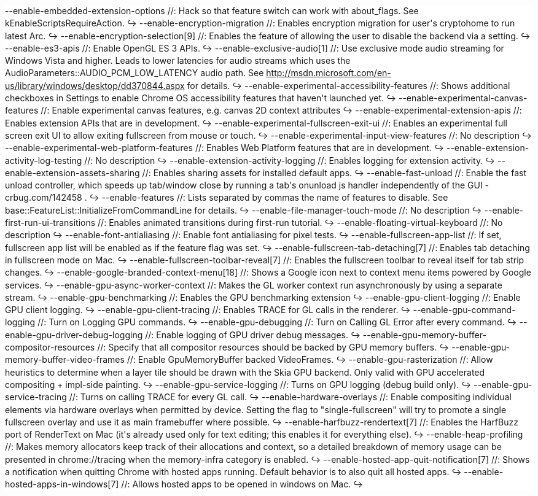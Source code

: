 --enable-embedded-extension-options //:	Hack so that feature switch can work with about_flags. See kEnableScriptsRequireAction. ↪
--enable-encryption-migration //:	Enables encryption migration for user's cryptohome to run latest Arc. ↪
--enable-encryption-selection[9] //:	Enables the feature of allowing the user to disable the backend via a setting. ↪
--enable-es3-apis //:	Enable OpenGL ES 3 APIs. ↪
--enable-exclusive-audio[1] //:	Use exclusive mode audio streaming for Windows Vista and higher. Leads to lower latencies for audio streams which uses the AudioParameters::AUDIO_PCM_LOW_LATENCY audio path. See http://msdn.microsoft.com/en-us/library/windows/desktop/dd370844.aspx for details. ↪
--enable-experimental-accessibility-features //:	Shows additional checkboxes in Settings to enable Chrome OS accessibility features that haven't launched yet. ↪
--enable-experimental-canvas-features //:	Enable experimental canvas features, e.g. canvas 2D context attributes ↪
--enable-experimental-extension-apis //:	Enables extension APIs that are in development. ↪
--enable-experimental-fullscreen-exit-ui //:	Enables an experimental full screen exit UI to allow exiting fullscreen from mouse or touch. ↪
--enable-experimental-input-view-features //:	No description ↪
--enable-experimental-web-platform-features //:	Enables Web Platform features that are in development. ↪
--enable-extension-activity-log-testing //:	No description ↪
--enable-extension-activity-logging //:	Enables logging for extension activity. ↪
--enable-extension-assets-sharing //:	Enables sharing assets for installed default apps. ↪
--enable-fast-unload //:	Enable the fast unload controller, which speeds up tab/window close by running a tab's onunload js handler independently of the GUI - crbug.com/142458 . ↪
--enable-features //:	Lists separated by commas the name of features to disable. See base::FeatureList::InitializeFromCommandLine for details. ↪
--enable-file-manager-touch-mode //:	No description ↪
--enable-first-run-ui-transitions //:	Enables animated transitions during first-run tutorial. ↪
--enable-floating-virtual-keyboard //:	No description ↪
--enable-font-antialiasing //:	Enable font antialiasing for pixel tests. ↪
--enable-fullscreen-app-list //:	If set, fullscreen app list will be enabled as if the feature flag was set. ↪
--enable-fullscreen-tab-detaching[7] //:	Enables tab detaching in fullscreen mode on Mac. ↪
--enable-fullscreen-toolbar-reveal[7] //:	Enables the fullscreen toolbar to reveal itself for tab strip changes. ↪
--enable-google-branded-context-menu[18] //:	Shows a Google icon next to context menu items powered by Google services. ↪
--enable-gpu-async-worker-context //:	Makes the GL worker context run asynchronously by using a separate stream. ↪
--enable-gpu-benchmarking //:	Enables the GPU benchmarking extension ↪
--enable-gpu-client-logging //:	Enable GPU client logging. ↪
--enable-gpu-client-tracing //:	Enables TRACE for GL calls in the renderer. ↪
--enable-gpu-command-logging //:	Turn on Logging GPU commands. ↪
--enable-gpu-debugging //:	Turn on Calling GL Error after every command. ↪
--enable-gpu-driver-debug-logging //:	Enable logging of GPU driver debug messages. ↪
--enable-gpu-memory-buffer-compositor-resources //:	Specify that all compositor resources should be backed by GPU memory buffers. ↪
--enable-gpu-memory-buffer-video-frames //:	Enable GpuMemoryBuffer backed VideoFrames. ↪
--enable-gpu-rasterization //:	Allow heuristics to determine when a layer tile should be drawn with the Skia GPU backend. Only valid with GPU accelerated compositing + impl-side painting. ↪
--enable-gpu-service-logging //:	Turns on GPU logging (debug build only). ↪
--enable-gpu-service-tracing //:	Turns on calling TRACE for every GL call. ↪
--enable-hardware-overlays //:	Enable compositing individual elements via hardware overlays when permitted by device. Setting the flag to "single-fullscreen" will try to promote a single fullscreen overlay and use it as main framebuffer where possible. ↪
--enable-harfbuzz-rendertext[7] //:	Enables the HarfBuzz port of RenderText on Mac (it's already used only for text editing; this enables it for everything else). ↪
--enable-heap-profiling //:	Makes memory allocators keep track of their allocations and context, so a detailed breakdown of memory usage can be presented in chrome://tracing when the memory-infra category is enabled. ↪
--enable-hosted-app-quit-notification[7] //:	Shows a notification when quitting Chrome with hosted apps running. Default behavior is to also quit all hosted apps. ↪
--enable-hosted-apps-in-windows[7] //:	Allows hosted apps to be opened in windows on Mac. ↪